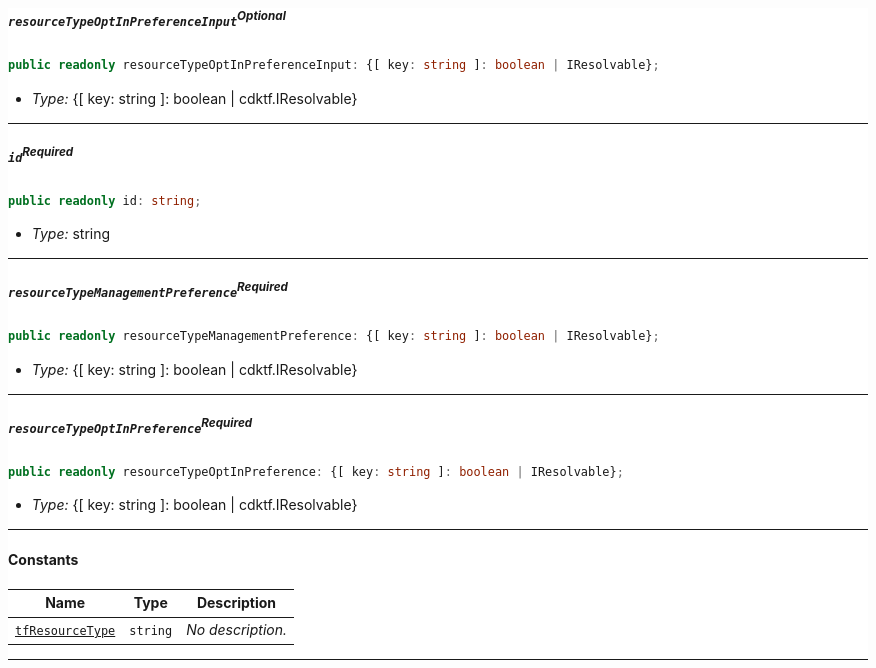 
##### `resourceTypeOptInPreferenceInput`<sup>Optional</sup> <a name="resourceTypeOptInPreferenceInput" id="@cdktf/aws-cdk.backupRegionSettings.BackupRegionSettings.property.resourceTypeOptInPreferenceInput"></a>

```typescript
public readonly resourceTypeOptInPreferenceInput: {[ key: string ]: boolean | IResolvable};
```

- *Type:* {[ key: string ]: boolean | cdktf.IResolvable}

---

##### `id`<sup>Required</sup> <a name="id" id="@cdktf/aws-cdk.backupRegionSettings.BackupRegionSettings.property.id"></a>

```typescript
public readonly id: string;
```

- *Type:* string

---

##### `resourceTypeManagementPreference`<sup>Required</sup> <a name="resourceTypeManagementPreference" id="@cdktf/aws-cdk.backupRegionSettings.BackupRegionSettings.property.resourceTypeManagementPreference"></a>

```typescript
public readonly resourceTypeManagementPreference: {[ key: string ]: boolean | IResolvable};
```

- *Type:* {[ key: string ]: boolean | cdktf.IResolvable}

---

##### `resourceTypeOptInPreference`<sup>Required</sup> <a name="resourceTypeOptInPreference" id="@cdktf/aws-cdk.backupRegionSettings.BackupRegionSettings.property.resourceTypeOptInPreference"></a>

```typescript
public readonly resourceTypeOptInPreference: {[ key: string ]: boolean | IResolvable};
```

- *Type:* {[ key: string ]: boolean | cdktf.IResolvable}

---

#### Constants <a name="Constants" id="Constants"></a>

| **Name** | **Type** | **Description** |
| --- | --- | --- |
| <code><a href="#@cdktf/aws-cdk.backupRegionSettings.BackupRegionSettings.property.tfResourceType">tfResourceType</a></code> | <code>string</code> | *No description.* |

---